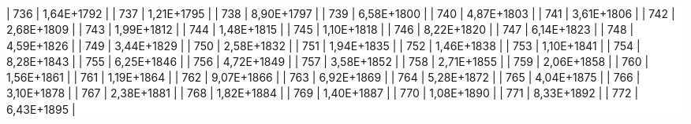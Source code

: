 |  736 | 1,64E+1792 |
|  737 | 1,21E+1795 |
|  738 | 8,90E+1797 |
|  739 | 6,58E+1800 |
|  740 | 4,87E+1803 |
|  741 | 3,61E+1806 |
|  742 | 2,68E+1809 |
|  743 | 1,99E+1812 |
|  744 | 1,48E+1815 |
|  745 | 1,10E+1818 |
|  746 | 8,22E+1820 |
|  747 | 6,14E+1823 |
|  748 | 4,59E+1826 |
|  749 | 3,44E+1829 |
|  750 | 2,58E+1832 |
|  751 | 1,94E+1835 |
|  752 | 1,46E+1838 |
|  753 | 1,10E+1841 |
|  754 | 8,28E+1843 |
|  755 | 6,25E+1846 |
|  756 | 4,72E+1849 |
|  757 | 3,58E+1852 |
|  758 | 2,71E+1855 |
|  759 | 2,06E+1858 |
|  760 | 1,56E+1861 |
|  761 | 1,19E+1864 |
|  762 | 9,07E+1866 |
|  763 | 6,92E+1869 |
|  764 | 5,28E+1872 |
|  765 | 4,04E+1875 |
|  766 | 3,10E+1878 |
|  767 | 2,38E+1881 |
|  768 | 1,82E+1884 |
|  769 | 1,40E+1887 |
|  770 | 1,08E+1890 |
|  771 | 8,33E+1892 |
|  772 | 6,43E+1895 |